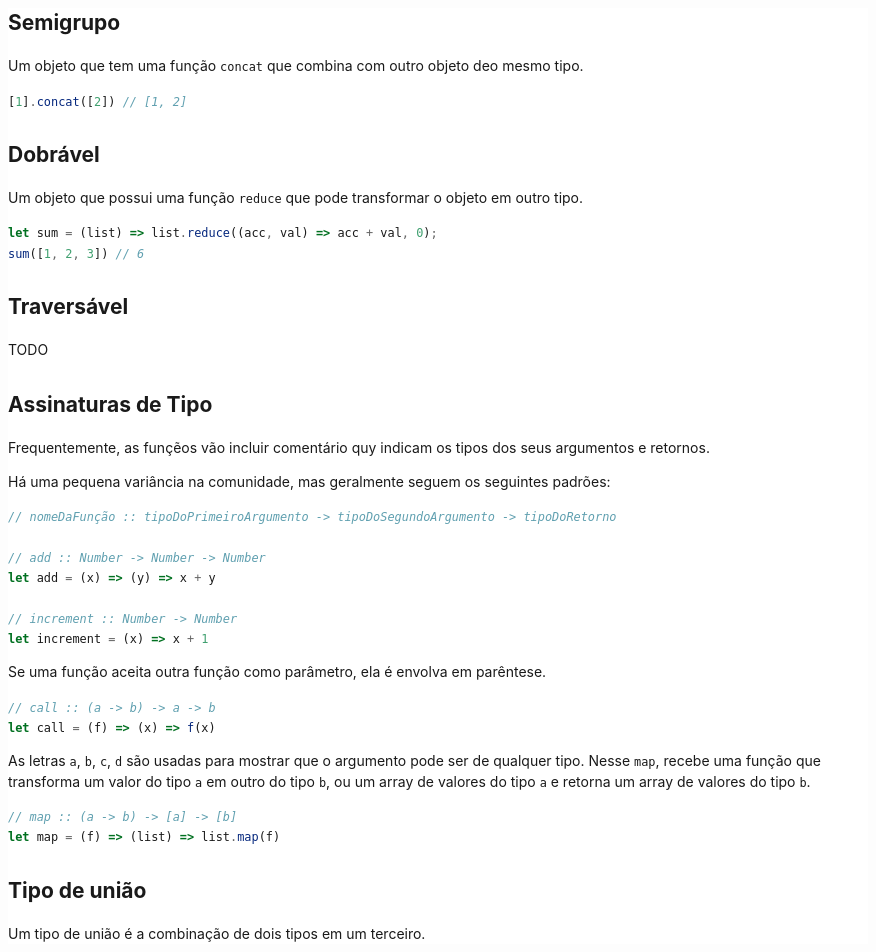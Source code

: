 ## Semigrupo

Um objeto que tem uma função `concat` que combina com outro objeto deo mesmo tipo.

```js
[1].concat([2]) // [1, 2]
```

## Dobrável

Um objeto que possui uma função `reduce` que pode transformar o objeto em outro tipo.

```js
let sum = (list) => list.reduce((acc, val) => acc + val, 0);
sum([1, 2, 3]) // 6
```

## Traversável

TODO

## Assinaturas de Tipo

Frequentemente, as funçẽos vão incluir comentário quy indicam os tipos dos seus argumentos e retornos.

Há uma pequena variância na comunidade, mas geralmente seguem os seguintes padrões:

```js
// nomeDaFunção :: tipoDoPrimeiroArgumento -> tipoDoSegundoArgumento -> tipoDoRetorno

// add :: Number -> Number -> Number
let add = (x) => (y) => x + y

// increment :: Number -> Number
let increment = (x) => x + 1
```

Se uma função aceita outra função como parâmetro, ela é envolva em parêntese.

```js
// call :: (a -> b) -> a -> b
let call = (f) => (x) => f(x)
```

As letras  `a`, `b`, `c`, `d` são usadas para mostrar que o argumento pode ser de qualquer tipo. Nesse `map`, recebe uma função que transforma um valor do tipo `a` em outro do tipo `b`, ou um array de valores do tipo `a` e retorna um array de valores do tipo `b`.

```js
// map :: (a -> b) -> [a] -> [b]
let map = (f) => (list) => list.map(f)
```

## Tipo de união
Um tipo de união é a combinação de dois tipos em um terceiro.
